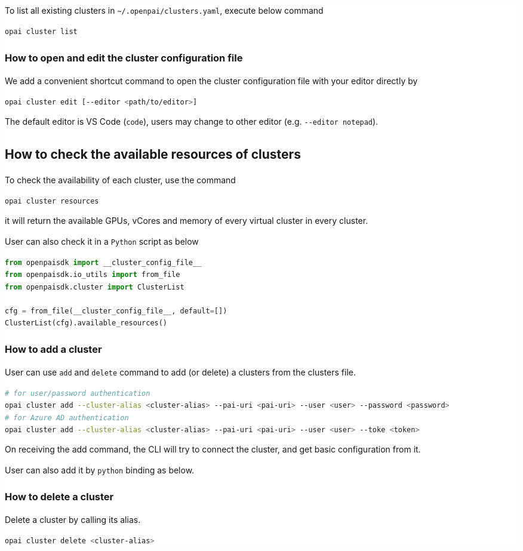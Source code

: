 To list all existing clusters in `~/.openpai/clusters.yaml`, execute below command

```bash
opai cluster list
```

### How to open and edit the cluster configuration file

We add a convenient shortcut command to open the cluster configuration file with your editor directly by

```bash
opai cluster edit [--editor <path/to/editor>]
```

The default editor is VS Code (`code`), users may change to other editor (e.g. `--editor notepad`).

## How to check the available resources of clusters

To check the availability of each cluster, use the command
```bash
opai cluster resources
```
it will return the available GPUs, vCores and memory of every virtual cluster in every cluster.

User can also check it in a `Python` script as below
```python
from openpaisdk import __cluster_config_file__
from openpaisdk.io_utils import from_file
from openpaisdk.cluster import ClusterList

cfg = from_file(__cluster_config_file__, default=[])
ClusterList(cfg).available_resources()
```

### How to add a cluster

User can use `add` and `delete` command to add (or delete) a clusters from the clusters file.

```bash
# for user/password authentication
opai cluster add --cluster-alias <cluster-alias> --pai-uri <pai-uri> --user <user> --password <password>
# for Azure AD authentication
opai cluster add --cluster-alias <cluster-alias> --pai-uri <pai-uri> --user <user> --toke <token>
```

On receiving the add command, the CLI will try to connect the cluster, and get basic configuration from it.

User can also add it by `python` binding as below.


### How to delete a cluster

Delete a cluster by calling its alias.

```bash
opai cluster delete <cluster-alias>
```
